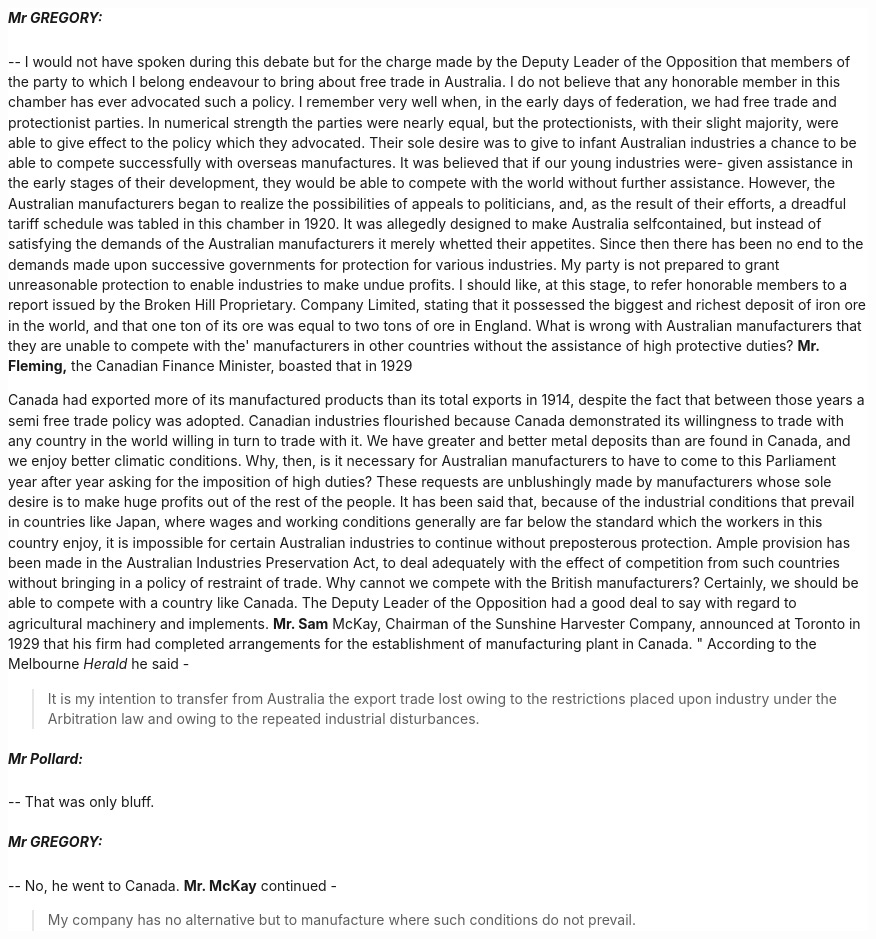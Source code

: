 
##### Mr GREGORY:

-- I would not have spoken during this debate but for the charge made by the  Deputy  Leader of the Opposition that members of the party to which I belong endeavour to bring about free trade in Australia. I do not believe that any honorable member in this chamber has ever advocated such a policy. I remember very well when, in the early days of federation, we had free trade and protectionist parties. In numerical strength the parties were nearly equal, but the protectionists, with their slight majority, were able to give effect to the policy which they advocated. Their sole desire was to give to infant Australian industries a chance to be able to compete successfully with overseas manufactures. It was believed that if our young industries were- given assistance in the early stages of their development, they would be able to compete with the world without further assistance. However, the Australian manufacturers began to realize the possibilities of appeals to politicians, and, as the result of their efforts, a dreadful tariff schedule was tabled in this chamber in 1920. It was allegedly designed to make Australia selfcontained, but instead of satisfying the demands of the Australian manufacturers it merely whetted their appetites. Since then there has been no end to the demands made upon successive governments for protection for various industries. My party is not prepared to grant unreasonable protection to enable industries to make undue profits. I should like, at this stage, to refer honorable members to a report issued by the Broken Hill Proprietary. Company Limited, stating that it possessed the biggest and richest deposit of iron ore in the world, and that one ton of its ore was equal to two tons of ore in England. What is wrong with Australian manufacturers that they are unable to compete with the' manufacturers in other countries without the assistance of high protective duties?  **Mr. Fleming,**  the Canadian Finance Minister, boasted that in 1929 

Canada had exported more of its manufactured products than its total exports in 1914, despite the fact that between those years a semi free trade policy was adopted. Canadian industries flourished because Canada demonstrated its willingness to trade with any country in the world willing in turn to trade with it. We have greater and better metal deposits than are found in Canada, and we enjoy better climatic conditions. Why, then, is it necessary for Australian manufacturers to have to come to this Parliament year after year asking for the imposition of high duties? These requests are unblushingly made by manufacturers whose sole desire is to make huge profits out of the rest of the people. It has been said that, because of the industrial conditions that prevail in countries like Japan, where wages and working conditions generally are far below the standard which the workers in this country enjoy, it is impossible for certain Australian industries to continue without preposterous protection. Ample provision has been made in the Australian Industries Preservation Act, to deal adequately with the effect of competition from such countries without bringing in a policy of restraint of trade. Why cannot we compete with the British manufacturers? Certainly, we should be able to compete with a country like Canada. The  Deputy  Leader of the Opposition had a good deal to say with regard to agricultural machinery and implements.  **Mr. Sam**  McKay,  Chairman  of the Sunshine Harvester Company, announced at Toronto in 1929 that his firm had completed arrangements for the establishment of manufacturing plant in Canada. " According to the Melbourne  *Herald*  he said - 

  >It is my intention to transfer from Australia the export trade lost owing to the restrictions placed upon industry under the Arbitration law and owing to the  repeated  industrial disturbances. 

##### Mr Pollard:

-- That was only bluff. 

##### Mr GREGORY:

-- No, he went to Canada.  **Mr. McKay**  continued - 

  >My company has no alternative but to manufacture where such conditions do not prevail. 
